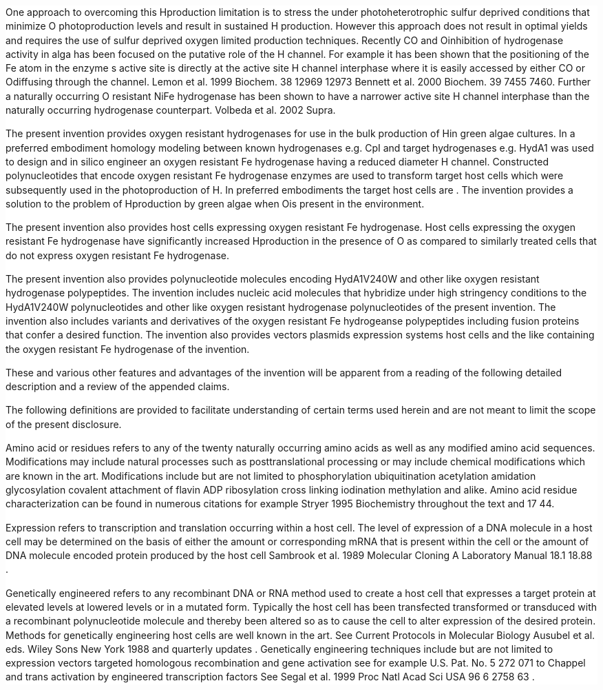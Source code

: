 One approach to overcoming this Hproduction limitation is to stress the under photoheterotrophic sulfur deprived conditions that minimize O photoproduction levels and result in sustained H production. However this approach does not result in optimal yields and requires the use of sulfur deprived oxygen limited production techniques. Recently CO and Oinhibition of hydrogenase activity in alga has been focused on the putative role of the H channel. For example it has been shown that the positioning of the Fe atom in the enzyme s active site is directly at the active site H channel interphase where it is easily accessed by either CO or Odiffusing through the channel. Lemon et al. 1999 Biochem. 38 12969 12973 Bennett et al. 2000 Biochem. 39 7455 7460. Further a naturally occurring O resistant NiFe hydrogenase has been shown to have a narrower active site H channel interphase than the naturally occurring hydrogenase counterpart. Volbeda et al. 2002 Supra.

The present invention provides oxygen resistant hydrogenases for use in the bulk production of Hin green algae cultures. In a preferred embodiment homology modeling between known hydrogenases e.g. CpI and target hydrogenases e.g. HydA1 was used to design and in silico engineer an oxygen resistant Fe hydrogenase having a reduced diameter H channel. Constructed polynucleotides that encode oxygen resistant Fe hydrogenase enzymes are used to transform target host cells which were subsequently used in the photoproduction of H. In preferred embodiments the target host cells are . The invention provides a solution to the problem of Hproduction by green algae when Ois present in the environment.

The present invention also provides host cells expressing oxygen resistant Fe hydrogenase. Host cells expressing the oxygen resistant Fe hydrogenase have significantly increased Hproduction in the presence of O as compared to similarly treated cells that do not express oxygen resistant Fe hydrogenase.

The present invention also provides polynucleotide molecules encoding HydA1V240W and other like oxygen resistant hydrogenase polypeptides. The invention includes nucleic acid molecules that hybridize under high stringency conditions to the HydA1V240W polynucleotides and other like oxygen resistant hydrogenase polynucleotides of the present invention. The invention also includes variants and derivatives of the oxygen resistant Fe hydrogeanse polypeptides including fusion proteins that confer a desired function. The invention also provides vectors plasmids expression systems host cells and the like containing the oxygen resistant Fe hydrogenase of the invention.

These and various other features and advantages of the invention will be apparent from a reading of the following detailed description and a review of the appended claims.

The following definitions are provided to facilitate understanding of certain terms used herein and are not meant to limit the scope of the present disclosure.

 Amino acid or residues refers to any of the twenty naturally occurring amino acids as well as any modified amino acid sequences. Modifications may include natural processes such as posttranslational processing or may include chemical modifications which are known in the art. Modifications include but are not limited to phosphorylation ubiquitination acetylation amidation glycosylation covalent attachment of flavin ADP ribosylation cross linking iodination methylation and alike. Amino acid residue characterization can be found in numerous citations for example Stryer 1995 Biochemistry throughout the text and 17 44.

 Expression refers to transcription and translation occurring within a host cell. The level of expression of a DNA molecule in a host cell may be determined on the basis of either the amount or corresponding mRNA that is present within the cell or the amount of DNA molecule encoded protein produced by the host cell Sambrook et al. 1989 Molecular Cloning A Laboratory Manual 18.1 18.88 .

 Genetically engineered refers to any recombinant DNA or RNA method used to create a host cell that expresses a target protein at elevated levels at lowered levels or in a mutated form. Typically the host cell has been transfected transformed or transduced with a recombinant polynucleotide molecule and thereby been altered so as to cause the cell to alter expression of the desired protein. Methods for genetically engineering host cells are well known in the art. See Current Protocols in Molecular Biology Ausubel et al. eds. Wiley Sons New York 1988 and quarterly updates . Genetically engineering techniques include but are not limited to expression vectors targeted homologous recombination and gene activation see for example U.S. Pat. No. 5 272 071 to Chappel and trans activation by engineered transcription factors See Segal et al. 1999 Proc Natl Acad Sci USA 96 6 2758 63 .

